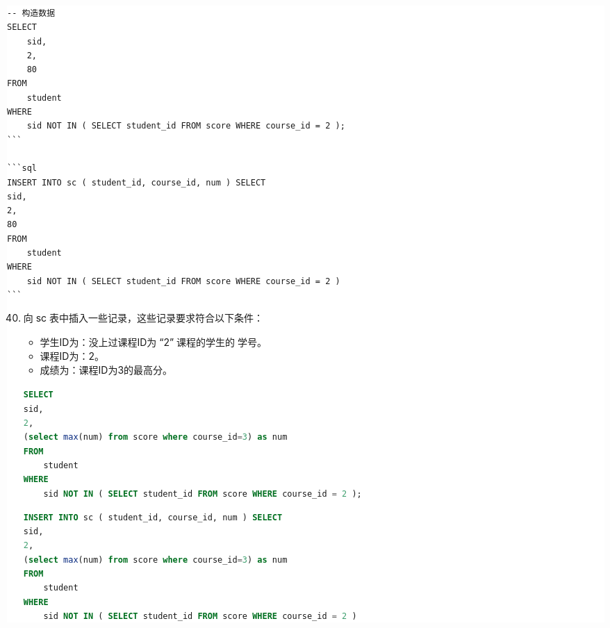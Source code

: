     
    -- 构造数据
    SELECT
    	sid,
    	2,
    	80
    FROM
    	student 
    WHERE
    	sid NOT IN ( SELECT student_id FROM score WHERE course_id = 2 );
    ```
    
    ```sql
    INSERT INTO sc ( student_id, course_id, num ) SELECT
    sid,
    2,
    80 
    FROM
    	student 
    WHERE
    	sid NOT IN ( SELECT student_id FROM score WHERE course_id = 2 )
    ```
    
40. 向 sc 表中插入一些记录，这些记录要求符合以下条件：
    - 学生ID为：没上过课程ID为 “2” 课程的学生的 学号。
    - 课程ID为：2。
    - 成绩为：课程ID为3的最高分。
    
    ```sql
    SELECT
    sid,
    2,
    (select max(num) from score where course_id=3) as num
    FROM
    	student 
    WHERE
    	sid NOT IN ( SELECT student_id FROM score WHERE course_id = 2 );
    ```
    
    
    
    ```sql
    INSERT INTO sc ( student_id, course_id, num ) SELECT
    sid,
    2,
    (select max(num) from score where course_id=3) as num
    FROM
    	student 
    WHERE
    	sid NOT IN ( SELECT student_id FROM score WHERE course_id = 2 )
    ```




